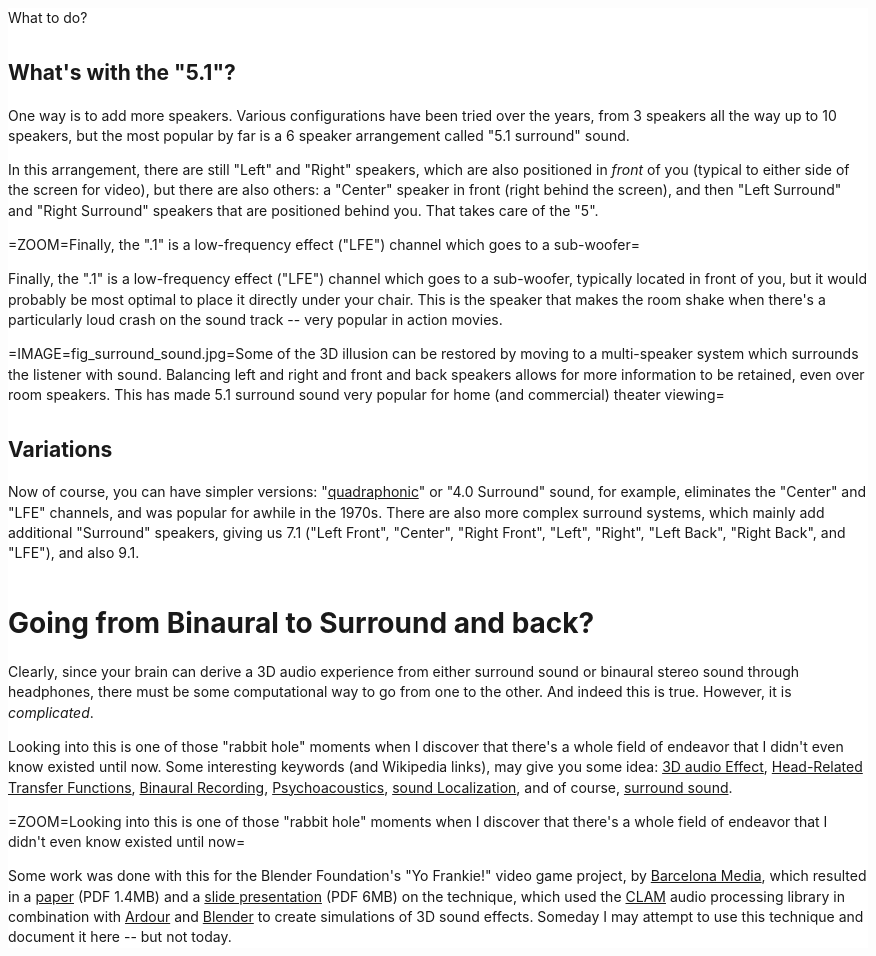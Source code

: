 What to do?

## What's with the "5.1"? 

One way is to add more speakers. Various configurations have been tried over the years, from 3 speakers all the way up to 10 speakers, but the most popular by far is a 6 speaker arrangement called "5.1 surround" sound.

In this arrangement, there are still "Left" and "Right" speakers, which are also positioned in _front_ of you (typical to either side of the screen for video), but there are also others: a "Center" speaker in front (right behind the screen), and then "Left Surround" and "Right Surround" speakers that are positioned behind you. That takes care of the "5".

=ZOOM=Finally, the ".1" is a low-frequency effect  ("LFE") channel which goes to a sub-woofer=

Finally, the ".1" is a low-frequency effect  ("LFE") channel which goes to a sub-woofer, typically located in front of you, but it would probably be most optimal to place it directly under your chair. This is the speaker that makes the room shake when there's a particularly loud crash on the sound track -- very popular in action movies.

=IMAGE=fig_surround_sound.jpg=Some of the 3D illusion can be restored by moving to a multi-speaker system which surrounds the listener with sound. Balancing left and right and front and back speakers allows for more information to be retained, even over room speakers. This has made 5.1 surround sound very popular for home (and commercial) theater viewing=

## Variations

Now of course, you can have simpler versions: "[quadraphonic](http://en.wikipedia.org/wiki/Quadraphonic_sound)" or "4.0 Surround" sound, for example, eliminates the "Center" and "LFE" channels, and was popular for awhile in the 1970s. There are also more complex surround systems, which mainly add additional "Surround" speakers, giving us 7.1 ("Left Front", "Center", "Right Front", "Left", "Right", "Left Back", "Right Back", and "LFE"), and also 9.1.

# Going from Binaural to Surround and back?

Clearly, since your brain can derive a 3D audio experience from either surround sound or binaural stereo sound through headphones, there must be some computational way to go from one to the other. And indeed this is true. However, it is _complicated_.

Looking into this is one of those "rabbit hole" moments when I discover that there's a whole field of endeavor that I didn't even know existed until now. Some interesting keywords (and Wikipedia links), may give you some idea: [3D audio Effect](http://en.wikipedia.org/wiki/3D_audio_effect), [Head-Related Transfer Functions](http://en.wikipedia.org/wiki/Head-related_transfer_function), [Binaural Recording](http://en.wikipedia.org/wiki/Binaural_recording), [Psychoacoustics](http://en.wikipedia.org/wiki/Psychoacoustics), [sound Localization](http://en.wikipedia.org/wiki/Sound_localization), and of course, [surround sound](http://en.wikipedia.org/wiki/Surround_sound).

=ZOOM=Looking into this is one of those "rabbit hole" moments when I discover that there's a whole field of endeavor that I didn't even know existed until now=

Some work was done with this for the Blender Foundation's "Yo Frankie!" video game project, by [Barcelona Media](http://www.barcelonamedia.org/linies/10/en), which resulted in a [paper](http://lac.linuxaudio.org/2009/cdm/Thursday/05_Arumi/27.pdf) (PDF 1.4MB) and a [slide presentation](http://clam-project.org/download/misc/blender_conference_oct09_slides.pdf) (PDF 6MB) on the technique, which used the [CLAM](http://clam-project.org/) audio processing library in combination with [Ardour](http://ardour.org/) and [Blender](http://blender.org) to create simulations of 3D sound effects. Someday I may attempt to use this technique and document it here -- but not today.

